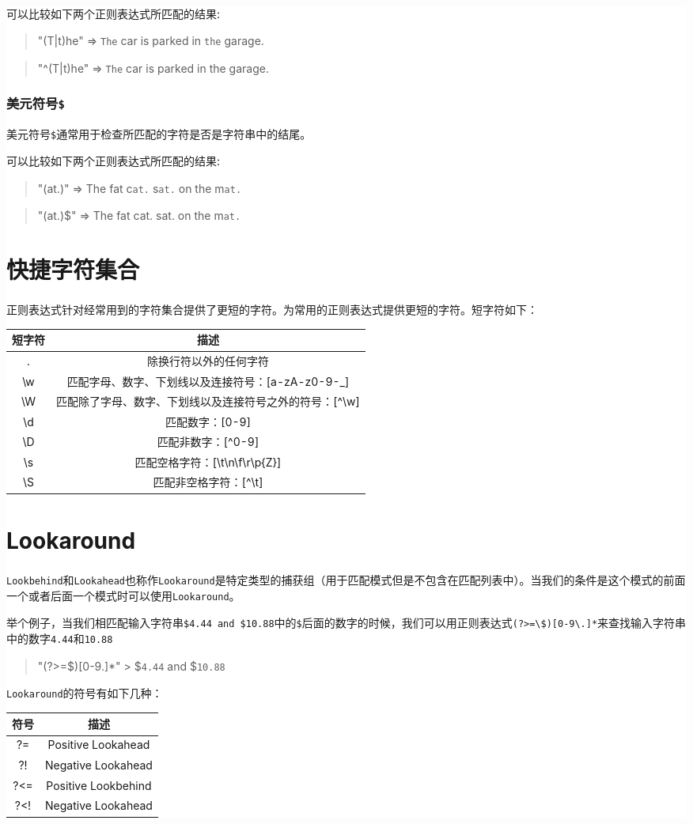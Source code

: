 可以比较如下两个正则表达式所匹配的结果:

> "(T\|t)he" => `The` car is parked in `the` garage.

> "^(T\|t)he" => `The` car is parked in the garage.


### 美元符号`$`

美元符号`$`通常用于检查所匹配的字符是否是字符串中的结尾。

可以比较如下两个正则表达式所匹配的结果:

> "(at\.)" => The fat c`at.` s`at.` on the m`at.`

> "(at\.)$" => The fat cat. sat. on the m`at.`

# 快捷字符集合

正则表达式针对经常用到的字符集合提供了更短的字符。为常用的正则表达式提供更短的字符。短字符如下：

| 短字符| 描述|
|:---:|:---:|
|  .  | 除换行符以外的任何字符 |
|  \w |  匹配字母、数字、下划线以及连接符号：[a-zA-z0-9-_]|
|  \W | 匹配除了字母、数字、下划线以及连接符号之外的符号：[^\w] |
|  \d | 匹配数字：[0-9] |
|  \D | 匹配非数字：[^0-9]
|  \s | 匹配空格字符：[\t\n\f\r\p{Z}] |
|  \S | 匹配非空格字符：[^\t]

# Lookaround

`Lookbehind`和`Lookahead`也称作`Lookaround`是特定类型的捕获组（用于匹配模式但是不包含在匹配列表中）。当我们的条件是这个模式的前面一个或者后面一个模式时可以使用`Lookaround`。

举个例子，当我们相匹配输入字符串`$4.44 and $10.88`中的`$`后面的数字的时候，我们可以用正则表达式`(?>=\$)[0-9\.]*`来查找输入字符串中的数字`4.44`和`10.88`

> "(?>=\$)[0-9\.]*" > $`4.44` and $`10.88`

`Lookaround`的符号有如下几种：

| 符号 | 描述|
|:---:|:---:|
| ?=  | Positive Lookahead |
| ?!  | Negative Lookahead |
| ?<= | Positive Lookbehind |
| ?<!  | Negative Lookahead  |
